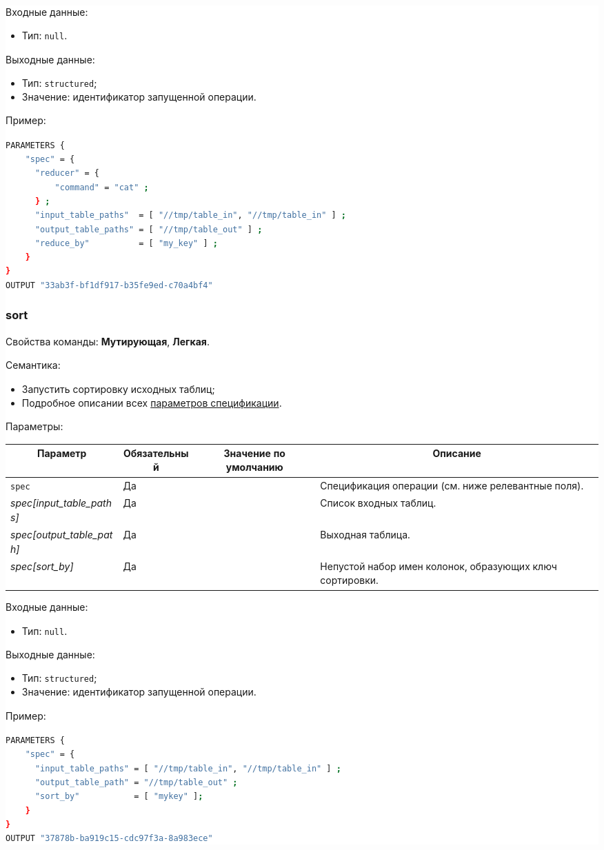 Входные данные:

- Тип: `null`.

Выходные данные:

- Тип: `structured`;
- Значение: идентификатор запущенной операции.

Пример:

```bash
PARAMETERS {
    "spec" = {
      "reducer" = {
          "command" = "cat" ;
      } ;
      "input_table_paths"  = [ "//tmp/table_in", "//tmp/table_in" ] ;
      "output_table_paths" = [ "//tmp/table_out" ] ;
      "reduce_by"          = [ "my_key" ] ;
    }
}
OUTPUT "33ab3f-bf1df917-b35fe9ed-c70a4bf4"
```

### sort

Свойства команды: **Мутирующая**, **Легкая**.

Семантика:

- Запустить сортировку исходных таблиц;
- Подробное описании всех [параметров спецификации](../../user-guide/data-processing/operations/sort.md).

Параметры:

| **Параметр**            | **Обязательный** | **Значение по умолчанию** | **Описание**                                             |
| ----------------------- | ------------- | ------------------------- | -------------------------------------------------------- |
| `spec`                    | Да      |                           | Спецификация операции (см. ниже релевантные поля).       |
| *spec[input_table_paths]* | Да      |                           | Список входных таблиц.                                   |
| *spec[output_table_path]* | Да      |                           | Выходная таблица.                                        |
| *spec[sort_by]*           | Да      |                           | Непустой набор имен колонок, образующих ключ сортировки. |

Входные данные:

- Тип: `null`.

Выходные данные:

- Тип: `structured`;
- Значение: идентификатор запущенной операции.

Пример:

```bash
PARAMETERS {
    "spec" = {
      "input_table_paths" = [ "//tmp/table_in", "//tmp/table_in" ] ;
      "output_table_path" = "//tmp/table_out" ;
      "sort_by"           = [ "mykey" ];
    }
}
OUTPUT "37878b-ba919c15-cdc97f3a-8a983ece"
```
